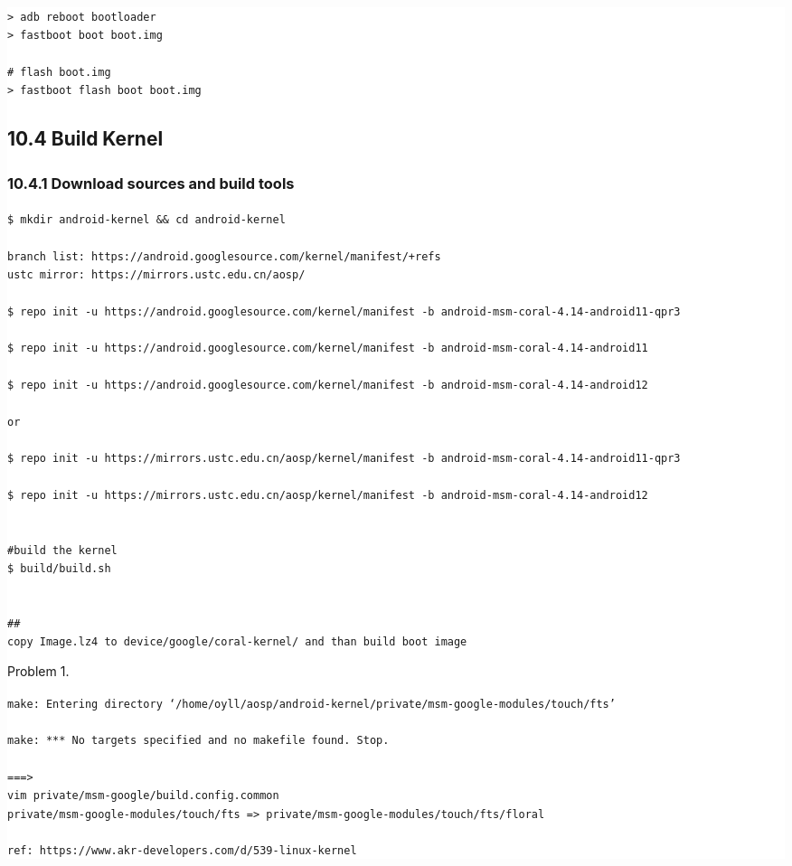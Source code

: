 ```
> adb reboot bootloader
> fastboot boot boot.img

# flash boot.img
> fastboot flash boot boot.img
```



## 10.4 Build Kernel

### 10.4.1 Download sources and build tools

```
$ mkdir android-kernel && cd android-kernel

branch list: https://android.googlesource.com/kernel/manifest/+refs
ustc mirror: https://mirrors.ustc.edu.cn/aosp/

$ repo init -u https://android.googlesource.com/kernel/manifest -b android-msm-coral-4.14-android11-qpr3

$ repo init -u https://android.googlesource.com/kernel/manifest -b android-msm-coral-4.14-android11

$ repo init -u https://android.googlesource.com/kernel/manifest -b android-msm-coral-4.14-android12

or

$ repo init -u https://mirrors.ustc.edu.cn/aosp/kernel/manifest -b android-msm-coral-4.14-android11-qpr3

$ repo init -u https://mirrors.ustc.edu.cn/aosp/kernel/manifest -b android-msm-coral-4.14-android12


#build the kernel
$ build/build.sh


##
copy Image.lz4 to device/google/coral-kernel/ and than build boot image

```

Problem 1.

```
make: Entering directory ‘/home/oyll/aosp/android-kernel/private/msm-google-modules/touch/fts’

make: *** No targets specified and no makefile found. Stop.

===>
vim private/msm-google/build.config.common
private/msm-google-modules/touch/fts => private/msm-google-modules/touch/fts/floral

ref: https://www.akr-developers.com/d/539-linux-kernel
```
